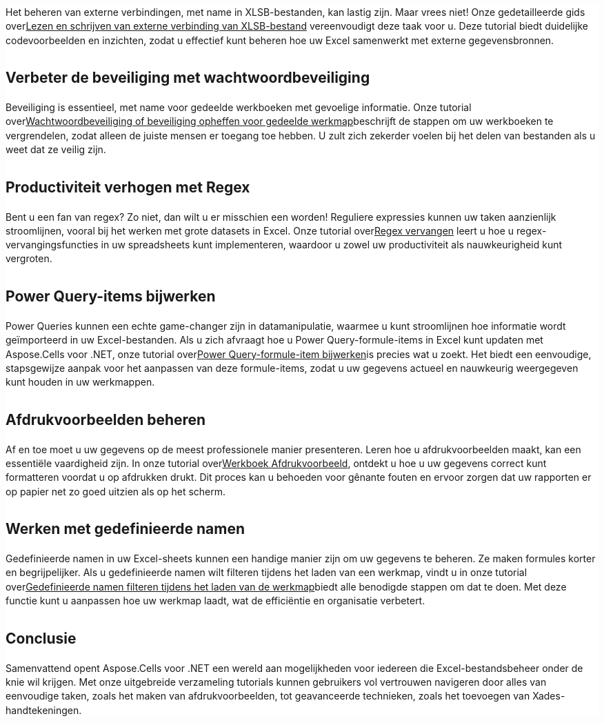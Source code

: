  Het beheren van externe verbindingen, met name in XLSB-bestanden, kan lastig zijn. Maar vrees niet! Onze gedetailleerde gids over[Lezen en schrijven van externe verbinding van XLSB-bestand](./read-and-write-external-connection-of-xlsb-file/) vereenvoudigt deze taak voor u. Deze tutorial biedt duidelijke codevoorbeelden en inzichten, zodat u effectief kunt beheren hoe uw Excel samenwerkt met externe gegevensbronnen. 

## Verbeter de beveiliging met wachtwoordbeveiliging

 Beveiliging is essentieel, met name voor gedeelde werkboeken met gevoelige informatie. Onze tutorial over[Wachtwoordbeveiliging of beveiliging opheffen voor gedeelde werkmap](./password-protect-or-unprotect-shared-workbook/)beschrijft de stappen om uw werkboeken te vergrendelen, zodat alleen de juiste mensen er toegang toe hebben. U zult zich zekerder voelen bij het delen van bestanden als u weet dat ze veilig zijn.

## Productiviteit verhogen met Regex

 Bent u een fan van regex? Zo niet, dan wilt u er misschien een worden! Reguliere expressies kunnen uw taken aanzienlijk stroomlijnen, vooral bij het werken met grote datasets in Excel. Onze tutorial over[Regex vervangen](./regex-replace/) leert u hoe u regex-vervangingsfuncties in uw spreadsheets kunt implementeren, waardoor u zowel uw productiviteit als nauwkeurigheid kunt vergroten.

## Power Query-items bijwerken

 Power Queries kunnen een echte game-changer zijn in datamanipulatie, waarmee u kunt stroomlijnen hoe informatie wordt geïmporteerd in uw Excel-bestanden. Als u zich afvraagt hoe u Power Query-formule-items in Excel kunt updaten met Aspose.Cells voor .NET, onze tutorial over[Power Query-formule-item bijwerken](./update-power-query-formula-item/)is precies wat u zoekt. Het biedt een eenvoudige, stapsgewijze aanpak voor het aanpassen van deze formule-items, zodat u uw gegevens actueel en nauwkeurig weergegeven kunt houden in uw werkmappen.

## Afdrukvoorbeelden beheren

 Af en toe moet u uw gegevens op de meest professionele manier presenteren. Leren hoe u afdrukvoorbeelden maakt, kan een essentiële vaardigheid zijn. In onze tutorial over[Werkboek Afdrukvoorbeeld](./workbook-print-preview/), ontdekt u hoe u uw gegevens correct kunt formatteren voordat u op afdrukken drukt. Dit proces kan u behoeden voor gênante fouten en ervoor zorgen dat uw rapporten er op papier net zo goed uitzien als op het scherm.

## Werken met gedefinieerde namen

 Gedefinieerde namen in uw Excel-sheets kunnen een handige manier zijn om uw gegevens te beheren. Ze maken formules korter en begrijpelijker. Als u gedefinieerde namen wilt filteren tijdens het laden van een werkmap, vindt u in onze tutorial over[Gedefinieerde namen filteren tijdens het laden van de werkmap](./filter-defined-names-while-loading-workbook/)biedt alle benodigde stappen om dat te doen. Met deze functie kunt u aanpassen hoe uw werkmap laadt, wat de efficiëntie en organisatie verbetert.

## Conclusie

Samenvattend opent Aspose.Cells voor .NET een wereld aan mogelijkheden voor iedereen die Excel-bestandsbeheer onder de knie wil krijgen. Met onze uitgebreide verzameling tutorials kunnen gebruikers vol vertrouwen navigeren door alles van eenvoudige taken, zoals het maken van afdrukvoorbeelden, tot geavanceerde technieken, zoals het toevoegen van Xades-handtekeningen. 
